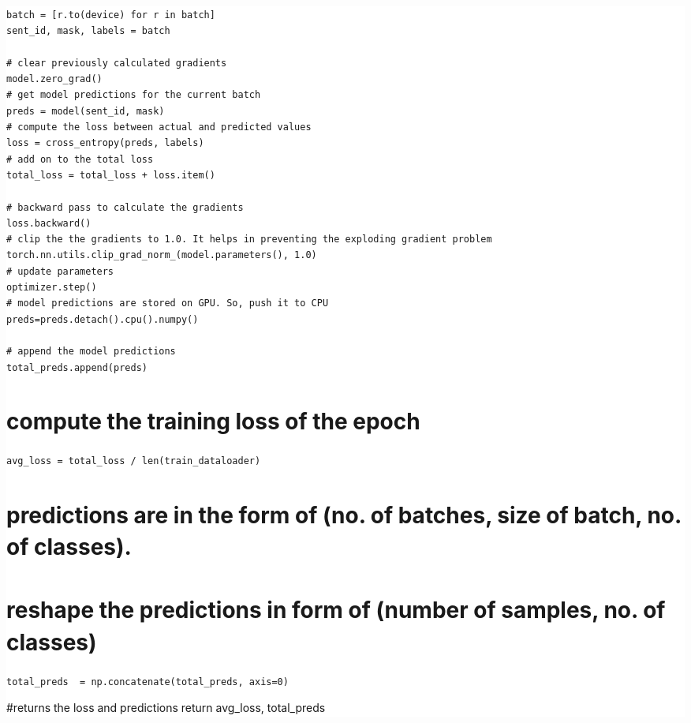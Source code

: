     batch = [r.to(device) for r in batch]
    sent_id, mask, labels = batch

    # clear previously calculated gradients
    model.zero_grad()
    # get model predictions for the current batch
    preds = model(sent_id, mask)
    # compute the loss between actual and predicted values
    loss = cross_entropy(preds, labels)
    # add on to the total loss
    total_loss = total_loss + loss.item()

    # backward pass to calculate the gradients
    loss.backward()
    # clip the the gradients to 1.0. It helps in preventing the exploding gradient problem
    torch.nn.utils.clip_grad_norm_(model.parameters(), 1.0)
    # update parameters
    optimizer.step()
    # model predictions are stored on GPU. So, push it to CPU
    preds=preds.detach().cpu().numpy()

    # append the model predictions
    total_preds.append(preds)

  # compute the training loss of the epoch
    avg_loss = total_loss / len(train_dataloader)

  # predictions are in the form of (no. of batches, size of batch, no. of classes).
  # reshape the predictions in form of (number of samples, no. of classes)
    total_preds  = np.concatenate(total_preds, axis=0)

  #returns the loss and predictions
    return avg_loss, total_preds
            </pre>
